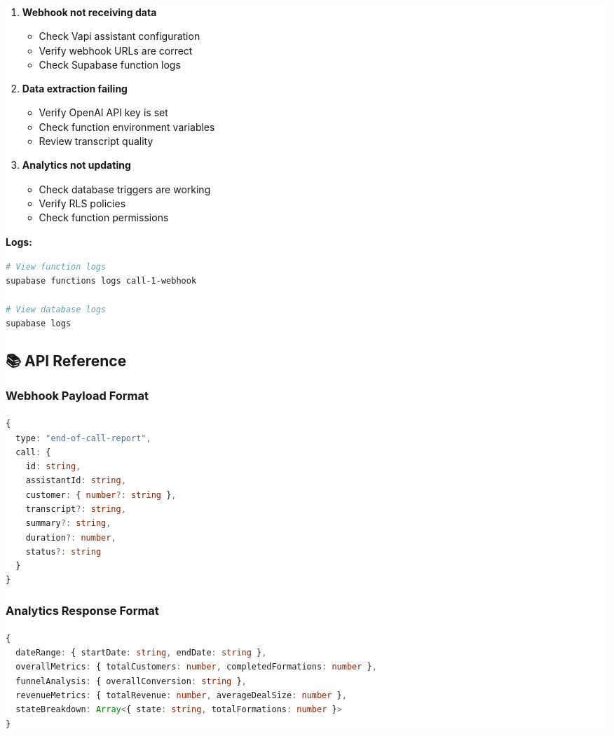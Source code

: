 1. **Webhook not receiving data**
   - Check Vapi assistant configuration
   - Verify webhook URLs are correct
   - Check Supabase function logs

2. **Data extraction failing**
   - Verify OpenAI API key is set
   - Check function environment variables
   - Review transcript quality

3. **Analytics not updating**
   - Check database triggers are working
   - Verify RLS policies
   - Check function permissions

**Logs:**
```bash
# View function logs
supabase functions logs call-1-webhook

# View database logs  
supabase logs
```

## 📚 API Reference

### Webhook Payload Format
```typescript
{
  type: "end-of-call-report",
  call: {
    id: string,
    assistantId: string,
    customer: { number?: string },
    transcript?: string,
    summary?: string,
    duration?: number,
    status?: string
  }
}
```

### Analytics Response Format
```typescript
{
  dateRange: { startDate: string, endDate: string },
  overallMetrics: { totalCustomers: number, completedFormations: number },
  funnelAnalysis: { overallConversion: string },
  revenueMetrics: { totalRevenue: number, averageDealSize: number },
  stateBreakdown: Array<{ state: string, totalFormations: number }>
}
```
